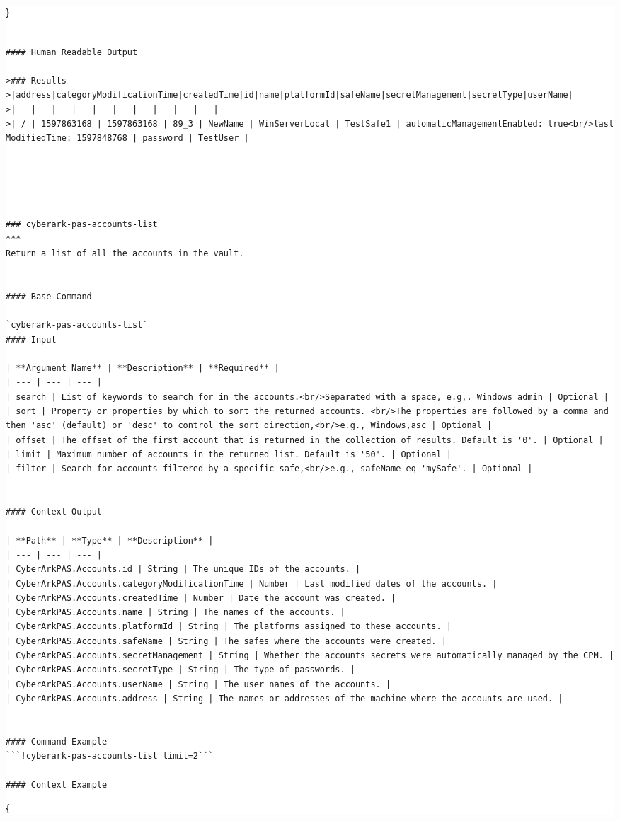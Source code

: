 }
```

#### Human Readable Output

>### Results
>|address|categoryModificationTime|createdTime|id|name|platformId|safeName|secretManagement|secretType|userName|
>|---|---|---|---|---|---|---|---|---|---|
>| / | 1597863168 | 1597863168 | 89_3 | NewName | WinServerLocal | TestSafe1 | automaticManagementEnabled: true<br/>lastModifiedTime: 1597848768 | password | TestUser |





### cyberark-pas-accounts-list
***
Return a list of all the accounts in the vault.


#### Base Command

`cyberark-pas-accounts-list`
#### Input

| **Argument Name** | **Description** | **Required** |
| --- | --- | --- |
| search | List of keywords to search for in the accounts.<br/>Separated with a space, e.g,. Windows admin | Optional | 
| sort | Property or properties by which to sort the returned accounts. <br/>The properties are followed by a comma and then 'asc' (default) or 'desc' to control the sort direction,<br/>e.g., Windows,asc | Optional | 
| offset | The offset of the first account that is returned in the collection of results. Default is '0'. | Optional | 
| limit | Maximum number of accounts in the returned list. Default is '50'. | Optional | 
| filter | Search for accounts filtered by a specific safe,<br/>e.g., safeName eq 'mySafe'. | Optional | 


#### Context Output

| **Path** | **Type** | **Description** |
| --- | --- | --- |
| CyberArkPAS.Accounts.id | String | The unique IDs of the accounts. | 
| CyberArkPAS.Accounts.categoryModificationTime | Number | Last modified dates of the accounts. | 
| CyberArkPAS.Accounts.createdTime | Number | Date the account was created. | 
| CyberArkPAS.Accounts.name | String | The names of the accounts. | 
| CyberArkPAS.Accounts.platformId | String | The platforms assigned to these accounts. | 
| CyberArkPAS.Accounts.safeName | String | The safes where the accounts were created. | 
| CyberArkPAS.Accounts.secretManagement | String | Whether the accounts secrets were automatically managed by the CPM. | 
| CyberArkPAS.Accounts.secretType | String | The type of passwords. | 
| CyberArkPAS.Accounts.userName | String | The user names of the accounts. | 
| CyberArkPAS.Accounts.address | String | The names or addresses of the machine where the accounts are used. | 


#### Command Example
```!cyberark-pas-accounts-list limit=2```

#### Context Example
```
{